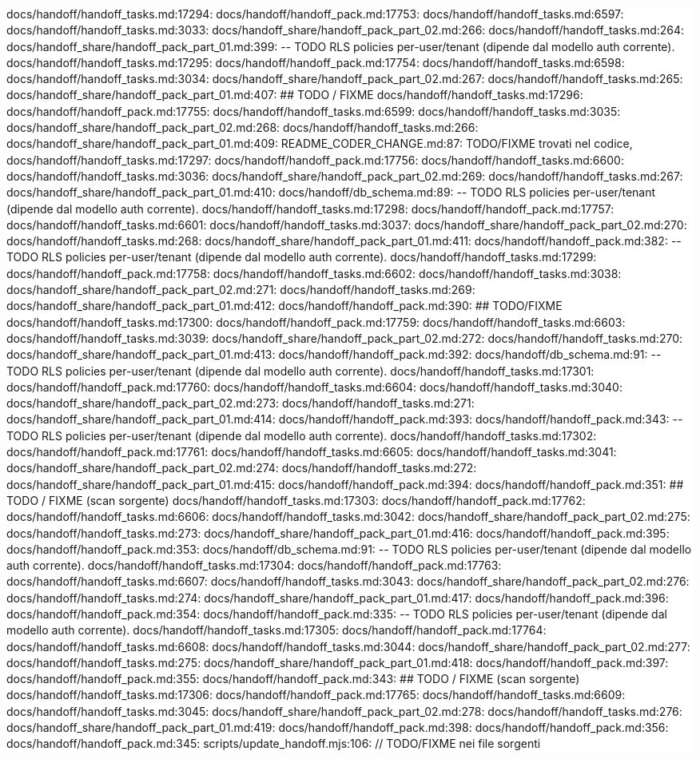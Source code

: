 docs/handoff/handoff_tasks.md:17294: docs/handoff/handoff_pack.md:17753: docs/handoff/handoff_tasks.md:6597: docs/handoff/handoff_tasks.md:3033: docs/handoff_share/handoff_pack_part_02.md:266: docs/handoff/handoff_tasks.md:264: docs/handoff_share/handoff_pack_part_01.md:399: -- TODO RLS policies per-user/tenant (dipende dal modello auth corrente).
docs/handoff/handoff_tasks.md:17295: docs/handoff/handoff_pack.md:17754: docs/handoff/handoff_tasks.md:6598: docs/handoff/handoff_tasks.md:3034: docs/handoff_share/handoff_pack_part_02.md:267: docs/handoff/handoff_tasks.md:265: docs/handoff_share/handoff_pack_part_01.md:407: ## TODO / FIXME
docs/handoff/handoff_tasks.md:17296: docs/handoff/handoff_pack.md:17755: docs/handoff/handoff_tasks.md:6599: docs/handoff/handoff_tasks.md:3035: docs/handoff_share/handoff_pack_part_02.md:268: docs/handoff/handoff_tasks.md:266: docs/handoff_share/handoff_pack_part_01.md:409: README_CODER_CHANGE.md:87: TODO/FIXME trovati nel codice,
docs/handoff/handoff_tasks.md:17297: docs/handoff/handoff_pack.md:17756: docs/handoff/handoff_tasks.md:6600: docs/handoff/handoff_tasks.md:3036: docs/handoff_share/handoff_pack_part_02.md:269: docs/handoff/handoff_tasks.md:267: docs/handoff_share/handoff_pack_part_01.md:410: docs/handoff/db_schema.md:89: -- TODO RLS policies per-user/tenant (dipende dal modello auth corrente).
docs/handoff/handoff_tasks.md:17298: docs/handoff/handoff_pack.md:17757: docs/handoff/handoff_tasks.md:6601: docs/handoff/handoff_tasks.md:3037: docs/handoff_share/handoff_pack_part_02.md:270: docs/handoff/handoff_tasks.md:268: docs/handoff_share/handoff_pack_part_01.md:411: docs/handoff/handoff_pack.md:382: -- TODO RLS policies per-user/tenant (dipende dal modello auth corrente).
docs/handoff/handoff_tasks.md:17299: docs/handoff/handoff_pack.md:17758: docs/handoff/handoff_tasks.md:6602: docs/handoff/handoff_tasks.md:3038: docs/handoff_share/handoff_pack_part_02.md:271: docs/handoff/handoff_tasks.md:269: docs/handoff_share/handoff_pack_part_01.md:412: docs/handoff/handoff_pack.md:390: ## TODO/FIXME
docs/handoff/handoff_tasks.md:17300: docs/handoff/handoff_pack.md:17759: docs/handoff/handoff_tasks.md:6603: docs/handoff/handoff_tasks.md:3039: docs/handoff_share/handoff_pack_part_02.md:272: docs/handoff/handoff_tasks.md:270: docs/handoff_share/handoff_pack_part_01.md:413: docs/handoff/handoff_pack.md:392: docs/handoff/db_schema.md:91: -- TODO RLS policies per-user/tenant (dipende dal modello auth corrente).
docs/handoff/handoff_tasks.md:17301: docs/handoff/handoff_pack.md:17760: docs/handoff/handoff_tasks.md:6604: docs/handoff/handoff_tasks.md:3040: docs/handoff_share/handoff_pack_part_02.md:273: docs/handoff/handoff_tasks.md:271: docs/handoff_share/handoff_pack_part_01.md:414: docs/handoff/handoff_pack.md:393: docs/handoff/handoff_pack.md:343: -- TODO RLS policies per-user/tenant (dipende dal modello auth corrente).
docs/handoff/handoff_tasks.md:17302: docs/handoff/handoff_pack.md:17761: docs/handoff/handoff_tasks.md:6605: docs/handoff/handoff_tasks.md:3041: docs/handoff_share/handoff_pack_part_02.md:274: docs/handoff/handoff_tasks.md:272: docs/handoff_share/handoff_pack_part_01.md:415: docs/handoff/handoff_pack.md:394: docs/handoff/handoff_pack.md:351: ## TODO / FIXME (scan sorgente)
docs/handoff/handoff_tasks.md:17303: docs/handoff/handoff_pack.md:17762: docs/handoff/handoff_tasks.md:6606: docs/handoff/handoff_tasks.md:3042: docs/handoff_share/handoff_pack_part_02.md:275: docs/handoff/handoff_tasks.md:273: docs/handoff_share/handoff_pack_part_01.md:416: docs/handoff/handoff_pack.md:395: docs/handoff/handoff_pack.md:353: docs/handoff/db_schema.md:91: -- TODO RLS policies per-user/tenant (dipende dal modello auth corrente).
docs/handoff/handoff_tasks.md:17304: docs/handoff/handoff_pack.md:17763: docs/handoff/handoff_tasks.md:6607: docs/handoff/handoff_tasks.md:3043: docs/handoff_share/handoff_pack_part_02.md:276: docs/handoff/handoff_tasks.md:274: docs/handoff_share/handoff_pack_part_01.md:417: docs/handoff/handoff_pack.md:396: docs/handoff/handoff_pack.md:354: docs/handoff/handoff_pack.md:335: -- TODO RLS policies per-user/tenant (dipende dal modello auth corrente).
docs/handoff/handoff_tasks.md:17305: docs/handoff/handoff_pack.md:17764: docs/handoff/handoff_tasks.md:6608: docs/handoff/handoff_tasks.md:3044: docs/handoff_share/handoff_pack_part_02.md:277: docs/handoff/handoff_tasks.md:275: docs/handoff_share/handoff_pack_part_01.md:418: docs/handoff/handoff_pack.md:397: docs/handoff/handoff_pack.md:355: docs/handoff/handoff_pack.md:343: ## TODO / FIXME (scan sorgente)
docs/handoff/handoff_tasks.md:17306: docs/handoff/handoff_pack.md:17765: docs/handoff/handoff_tasks.md:6609: docs/handoff/handoff_tasks.md:3045: docs/handoff_share/handoff_pack_part_02.md:278: docs/handoff/handoff_tasks.md:276: docs/handoff_share/handoff_pack_part_01.md:419: docs/handoff/handoff_pack.md:398: docs/handoff/handoff_pack.md:356: docs/handoff/handoff_pack.md:345: scripts/update_handoff.mjs:106: // TODO/FIXME nei file sorgenti
